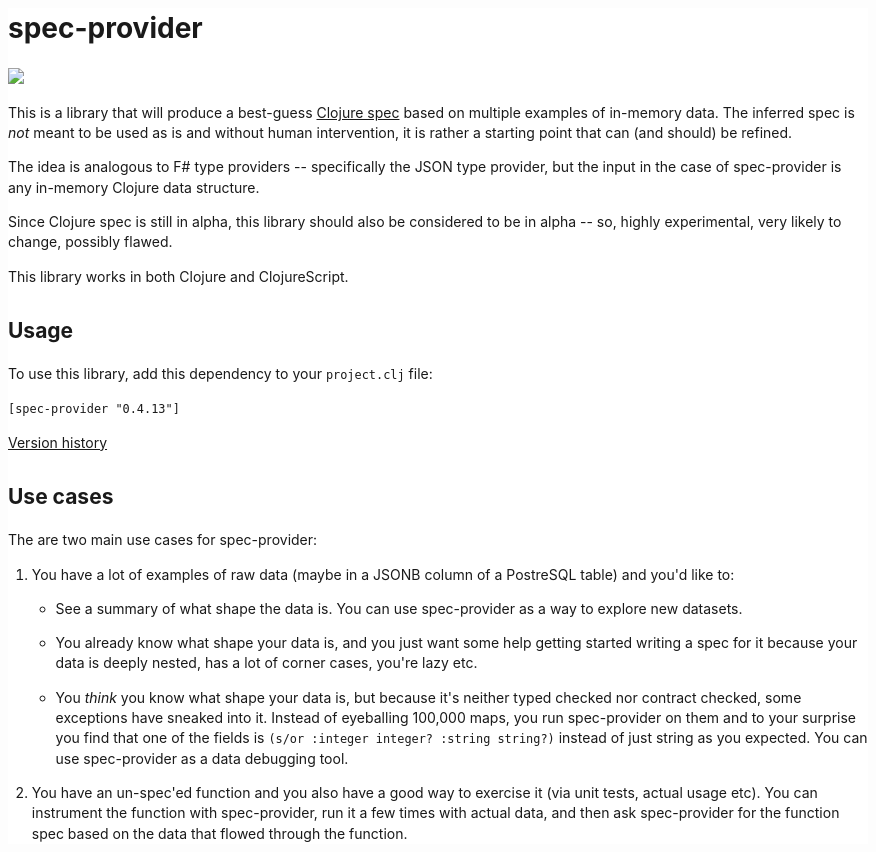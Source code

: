 # spec-provider

![](https://circleci.com/gh/stathissideris/spec-provider.svg?&style=shield&circle-token=8aed611e2ff989f042a00dcb5886803db7bbe34c)

This is a library that will produce a best-guess
[Clojure spec](https://clojure.org/guides/spec) based on multiple
examples of in-memory data. The inferred spec is *not* meant to be
used as is and without human intervention, it is rather a starting
point that can (and should) be refined.

The idea is analogous to F# type providers -- specifically the JSON
type provider, but the input in the case of spec-provider is any
in-memory Clojure data structure.

Since Clojure spec is still in alpha, this library should also be
considered to be in alpha -- so, highly experimental, very likely to
change, possibly flawed.

This library works in both Clojure and ClojureScript.

## Usage

To use this library, add this dependency to your `project.clj` file:

```
[spec-provider "0.4.13"]
```

[Version history](https://github.com/stathissideris/spec-provider/blob/master/doc/history.md)

## Use cases

The are two main use cases for spec-provider:

1. You have a lot of examples of raw data (maybe in a JSONB column of
   a PostreSQL table) and you'd like to:

   * See a summary of what shape the data is. You can use
     spec-provider as a way to explore new datasets.

   * You already know what shape your data is, and you just want some
     help getting started writing a spec for it because your data is
     deeply nested, has a lot of corner cases, you're lazy etc.

   * You *think* you know what shape your data is, but because it's
     neither typed checked nor contract checked, some exceptions have
     sneaked into it. Instead of eyeballing 100,000 maps, you run
     spec-provider on them and to your surprise you find that one of
     the fields is `(s/or :integer integer? :string string?)` instead
     of just string as you expected. You can use spec-provider as a
     data debugging tool.

2. You have an un-spec'ed function and you also have a good way to
   exercise it (via unit tests, actual usage etc). You can instrument
   the function with spec-provider, run it a few times with actual
   data, and then ask spec-provider for the function spec based on the
   data that flowed through the function.
